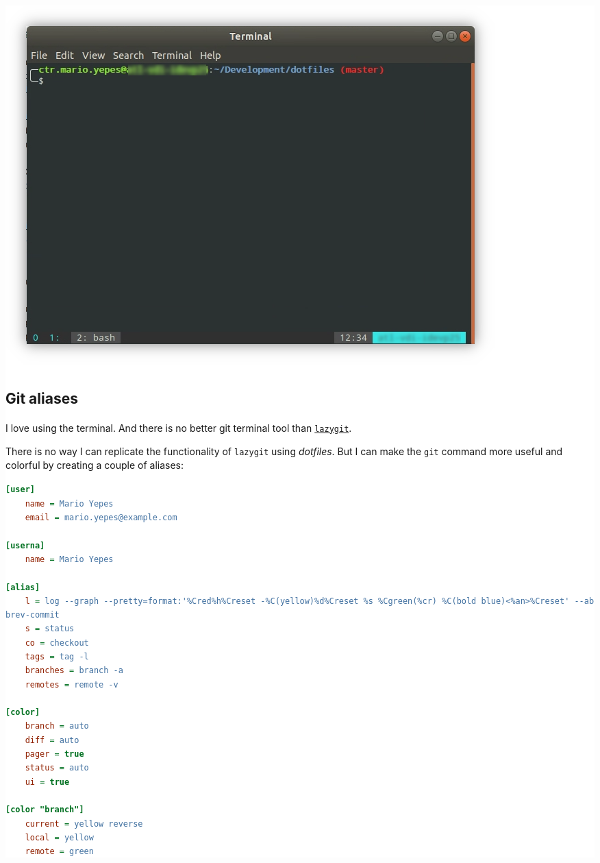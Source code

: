 ![Changed Terminal](changed-terminal.png)

## Git aliases

I love using the terminal. And there is no better git terminal tool than [`lazygit`](https://github.com/jesseduffield/lazygit).

There is no way I can replicate the functionality of `lazygit` using _dotfiles_. But I can make the `git` command more useful and colorful by creating a couple of aliases:

```ini
[user]
	name = Mario Yepes
	email = mario.yepes@example.com

[userna]
	name = Mario Yepes

[alias]
	l = log --graph --pretty=format:'%Cred%h%Creset -%C(yellow)%d%Creset %s %Cgreen(%cr) %C(bold blue)<%an>%Creset' --abbrev-commit
	s = status
	co = checkout
	tags = tag -l
	branches = branch -a
	remotes = remote -v

[color]
	branch = auto
	diff = auto
	pager = true
	status = auto
	ui = true

[color "branch"]
	current = yellow reverse
	local = yellow
	remote = green
```